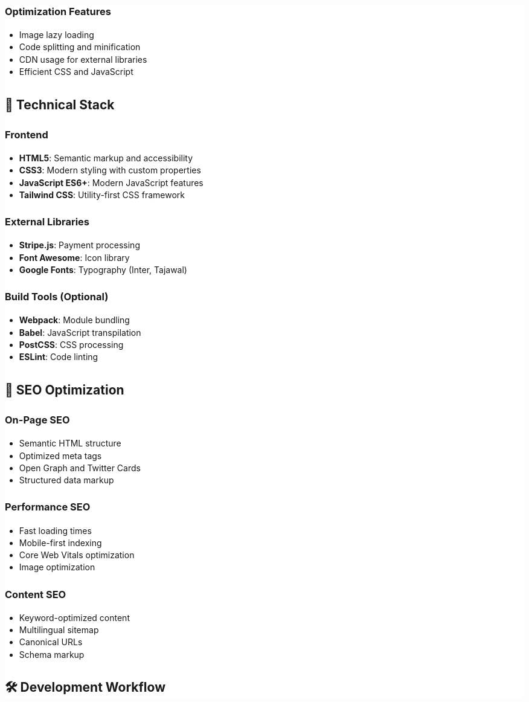 ### Optimization Features
- Image lazy loading
- Code splitting and minification
- CDN usage for external libraries
- Efficient CSS and JavaScript

## 🔧 Technical Stack

### Frontend
- **HTML5**: Semantic markup and accessibility
- **CSS3**: Modern styling with custom properties
- **JavaScript ES6+**: Modern JavaScript features
- **Tailwind CSS**: Utility-first CSS framework

### External Libraries
- **Stripe.js**: Payment processing
- **Font Awesome**: Icon library
- **Google Fonts**: Typography (Inter, Tajawal)

### Build Tools (Optional)
- **Webpack**: Module bundling
- **Babel**: JavaScript transpilation
- **PostCSS**: CSS processing
- **ESLint**: Code linting

## 📝 SEO Optimization

### On-Page SEO
- Semantic HTML structure
- Optimized meta tags
- Open Graph and Twitter Cards
- Structured data markup

### Performance SEO
- Fast loading times
- Mobile-first indexing
- Core Web Vitals optimization
- Image optimization

### Content SEO
- Keyword-optimized content
- Multilingual sitemap
- Canonical URLs
- Schema markup

## 🛠 Development Workflow
